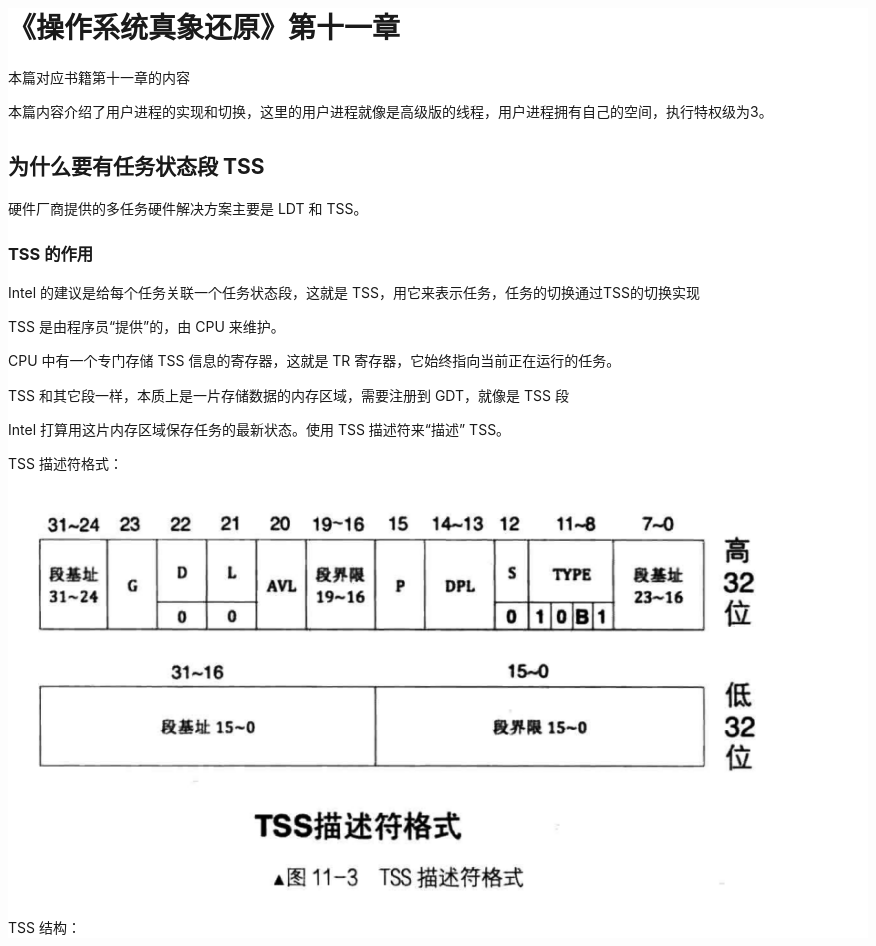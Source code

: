 # 《操作系统真象还原》第十一章

本篇对应书籍第十一章的内容

本篇内容介绍了用户进程的实现和切换，这里的用户进程就像是高级版的线程，用户进程拥有自己的空间，执行特权级为3。



## 为什么要有任务状态段 TSS

硬件厂商提供的多任务硬件解决方案主要是 LDT 和 TSS。



### TSS 的作用

Intel 的建议是给每个任务关联一个任务状态段，这就是 TSS，用它来表示任务，任务的切换通过TSS的切换实现

TSS 是由程序员“提供”的，由 CPU 来维护。

CPU 中有一个专门存储 TSS 信息的寄存器，这就是 TR 寄存器，它始终指向当前正在运行的任务。

TSS 和其它段一样，本质上是一片存储数据的内存区域，需要注册到 GDT，就像是 TSS 段

Intel 打算用这片内存区域保存任务的最新状态。使用 TSS 描述符来“描述” TSS。

TSS 描述符格式：

![TSS](.\picture\第十一章\TSS.png)

TSS 结构：
